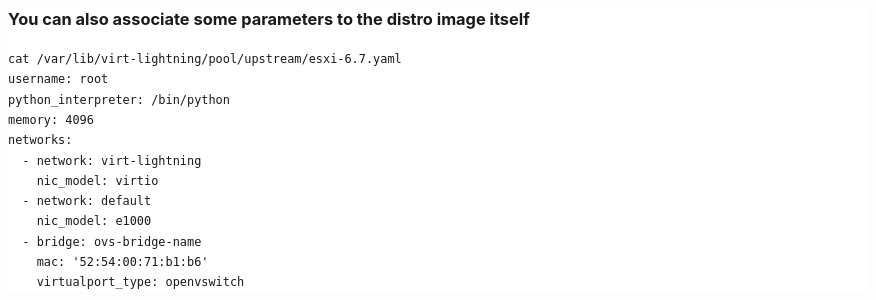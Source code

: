 ### You can also associate some parameters to the distro image itself

```shell
cat /var/lib/virt-lightning/pool/upstream/esxi-6.7.yaml
username: root
python_interpreter: /bin/python
memory: 4096
networks:
  - network: virt-lightning
    nic_model: virtio
  - network: default
    nic_model: e1000
  - bridge: ovs-bridge-name
    mac: '52:54:00:71:b1:b6'
    virtualport_type: openvswitch
```
